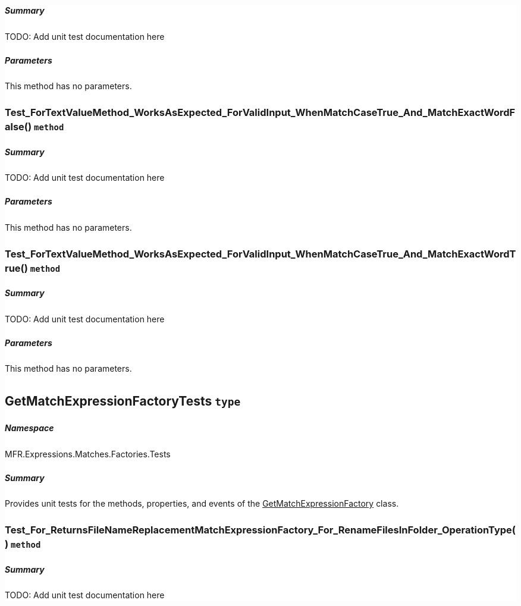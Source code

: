 ##### Summary

TODO: Add unit test documentation here

##### Parameters

This method has no parameters.

<a name='M-MFR-Expressions-Matches-Factories-Tests-FileNameReplacementMatchExpressionFactoryTests-Test_ForTextValueMethod_WorksAsExpected_ForValidInput_WhenMatchCaseTrue_And_MatchExactWordFalse'></a>
### Test_ForTextValueMethod_WorksAsExpected_ForValidInput_WhenMatchCaseTrue_And_MatchExactWordFalse() `method`

##### Summary

TODO: Add unit test documentation here

##### Parameters

This method has no parameters.

<a name='M-MFR-Expressions-Matches-Factories-Tests-FileNameReplacementMatchExpressionFactoryTests-Test_ForTextValueMethod_WorksAsExpected_ForValidInput_WhenMatchCaseTrue_And_MatchExactWordTrue'></a>
### Test_ForTextValueMethod_WorksAsExpected_ForValidInput_WhenMatchCaseTrue_And_MatchExactWordTrue() `method`

##### Summary

TODO: Add unit test documentation here

##### Parameters

This method has no parameters.

<a name='T-MFR-Expressions-Matches-Factories-Tests-GetMatchExpressionFactoryTests'></a>
## GetMatchExpressionFactoryTests `type`

##### Namespace

MFR.Expressions.Matches.Factories.Tests

##### Summary

Provides unit tests for the methods, properties, and events of the
[GetMatchExpressionFactory](#T-MFR-GetMatchExpressionFactory 'MFR.GetMatchExpressionFactory')
class.

<a name='M-MFR-Expressions-Matches-Factories-Tests-GetMatchExpressionFactoryTests-Test_For_ReturnsFileNameReplacementMatchExpressionFactory_For_RenameFilesInFolder_OperationType'></a>
### Test_For_ReturnsFileNameReplacementMatchExpressionFactory_For_RenameFilesInFolder_OperationType() `method`

##### Summary

TODO: Add unit test documentation here

